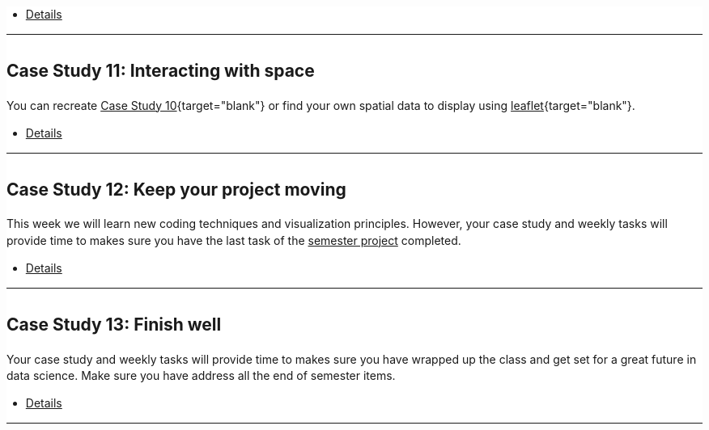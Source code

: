  * [Details](weekly_projects/cs10_details.html)

----------------------------------------

## Case Study 11: Interacting with space  

You can recreate [Case Study 10](https://byuistats.github.io/M335/weekly_projects/cs10_details.html){target="blank"} or find your own spatial data to display using [leaflet](http://rstudio.github.io/leaflet/
){target="blank"}.

 * [Details](weekly_projects/cs11_details.html)

----------------------------------------

## Case Study 12: Keep your project moving  

This week we will learn new coding techniques and visualization principles.  However, your case study and weekly tasks will provide time to makes sure you have the last task of the [semester project](https://byuistats.github.io/M335/project.html) completed.

 * [Details](weekly_projects/cs12_details.html)

----------------------------------------

## Case Study 13: Finish well  

Your case study and weekly tasks will provide time to makes sure you have wrapped up the class and get set for a great future in data science. Make sure you have address all the end of semester items.

 * [Details](weekly_projects/cs13_details.html)

----------------------------------------

